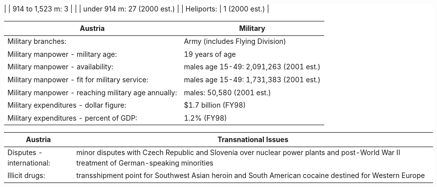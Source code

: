 | | 914 to 1,523 m: 3 |
| | under 914 m: 27 (2000 est.) |
| Heliports: | 1 (2000 est.) |

| Austria | Military |
| --- | --- |
| Military branches: | Army (includes Flying Division) |
| Military manpower - military age: | 19 years of age |
| Military manpower - availability: | males age 15-49: 2,091,263 (2001 est.) |
| Military manpower - fit for military service: | males age 15-49: 1,731,383 (2001 est.) |
| Military manpower - reaching military age annually: | males: 50,580 (2001 est.) |
| Military expenditures - dollar figure: | $1.7 billion (FY98) |
| Military expenditures - percent of GDP: | 1.2% (FY98) |

| Austria | Transnational Issues |
| --- | --- |
| Disputes - international: | minor disputes with Czech Republic and Slovenia over nuclear power plants and post-World War II treatment of German-speaking minorities |
| Illicit drugs: | transshipment point for Southwest Asian heroin and South American cocaine destined for Western Europe |
